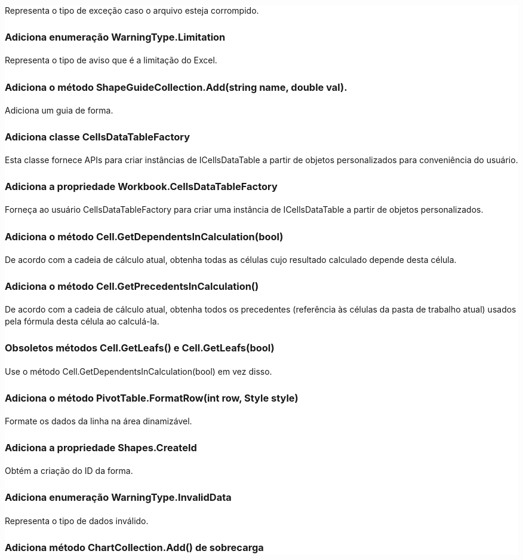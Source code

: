 Representa o tipo de exceção caso o arquivo esteja corrompido.

###  **Adiciona enumeração WarningType.Limitation**

Representa o tipo de aviso que é a limitação do Excel.

###  **Adiciona o método ShapeGuideCollection.Add(string name, double val).**

Adiciona um guia de forma.

###  **Adiciona classe CellsDataTableFactory**

Esta classe fornece APIs para criar instâncias de ICellsDataTable a partir de objetos personalizados para conveniência do usuário.

###  **Adiciona a propriedade Workbook.CellsDataTableFactory**

Forneça ao usuário CellsDataTableFactory para criar uma instância de ICellsDataTable a partir de objetos personalizados.

###  **Adiciona o método Cell.GetDependentsInCalculation(bool)**

De acordo com a cadeia de cálculo atual, obtenha todas as células cujo resultado calculado depende desta célula.

###  **Adiciona o método Cell.GetPrecedentsInCalculation()**

De acordo com a cadeia de cálculo atual, obtenha todos os precedentes (referência às células da pasta de trabalho atual) usados pela fórmula desta célula ao calculá-la.

###  **Obsoletos métodos Cell.GetLeafs() e Cell.GetLeafs(bool)**

Use o método Cell.GetDependentsInCalculation(bool) em vez disso.

###  **Adiciona o método PivotTable.FormatRow(int row, Style style)**

Formate os dados da linha na área dinamizável.

###  **Adiciona a propriedade Shapes.CreateId**

Obtém a criação do ID da forma.

###  **Adiciona enumeração WarningType.InvalidData**

Representa o tipo de dados inválido.

###  **Adiciona método ChartCollection.Add() de sobrecarga**
